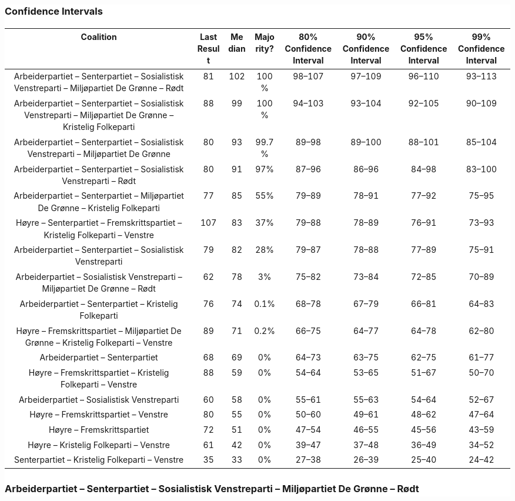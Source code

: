 ### Confidence Intervals

| Coalition | Last Result | Median | Majority? | 80% Confidence Interval | 90% Confidence Interval | 95% Confidence Interval | 99% Confidence Interval |
|:---------:|:-----------:|:------:|:---------:|:-----------------------:|:-----------------------:|:-----------------------:|:-----------------------:|
| Arbeiderpartiet – Senterpartiet – Sosialistisk Venstreparti – Miljøpartiet De Grønne – Rødt | 81 | 102 | 100% | 98–107 | 97–109 | 96–110 | 93–113 |
| Arbeiderpartiet – Senterpartiet – Sosialistisk Venstreparti – Miljøpartiet De Grønne – Kristelig Folkeparti | 88 | 99 | 100% | 94–103 | 93–104 | 92–105 | 90–109 |
| Arbeiderpartiet – Senterpartiet – Sosialistisk Venstreparti – Miljøpartiet De Grønne | 80 | 93 | 99.7% | 89–98 | 89–100 | 88–101 | 85–104 |
| Arbeiderpartiet – Senterpartiet – Sosialistisk Venstreparti – Rødt | 80 | 91 | 97% | 87–96 | 86–96 | 84–98 | 83–100 |
| Arbeiderpartiet – Senterpartiet – Miljøpartiet De Grønne – Kristelig Folkeparti | 77 | 85 | 55% | 79–89 | 78–91 | 77–92 | 75–95 |
| Høyre – Senterpartiet – Fremskrittspartiet – Kristelig Folkeparti – Venstre | 107 | 83 | 37% | 79–88 | 78–89 | 76–91 | 73–93 |
| Arbeiderpartiet – Senterpartiet – Sosialistisk Venstreparti | 79 | 82 | 28% | 79–87 | 78–88 | 77–89 | 75–91 |
| Arbeiderpartiet – Sosialistisk Venstreparti – Miljøpartiet De Grønne – Rødt | 62 | 78 | 3% | 75–82 | 73–84 | 72–85 | 70–89 |
| Arbeiderpartiet – Senterpartiet – Kristelig Folkeparti | 76 | 74 | 0.1% | 68–78 | 67–79 | 66–81 | 64–83 |
| Høyre – Fremskrittspartiet – Miljøpartiet De Grønne – Kristelig Folkeparti – Venstre | 89 | 71 | 0.2% | 66–75 | 64–77 | 64–78 | 62–80 |
| Arbeiderpartiet – Senterpartiet | 68 | 69 | 0% | 64–73 | 63–75 | 62–75 | 61–77 |
| Høyre – Fremskrittspartiet – Kristelig Folkeparti – Venstre | 88 | 59 | 0% | 54–64 | 53–65 | 51–67 | 50–70 |
| Arbeiderpartiet – Sosialistisk Venstreparti | 60 | 58 | 0% | 55–61 | 55–63 | 54–64 | 52–67 |
| Høyre – Fremskrittspartiet – Venstre | 80 | 55 | 0% | 50–60 | 49–61 | 48–62 | 47–64 |
| Høyre – Fremskrittspartiet | 72 | 51 | 0% | 47–54 | 46–55 | 45–56 | 43–59 |
| Høyre – Kristelig Folkeparti – Venstre | 61 | 42 | 0% | 39–47 | 37–48 | 36–49 | 34–52 |
| Senterpartiet – Kristelig Folkeparti – Venstre | 35 | 33 | 0% | 27–38 | 26–39 | 25–40 | 24–42 |

### Arbeiderpartiet – Senterpartiet – Sosialistisk Venstreparti – Miljøpartiet De Grønne – Rødt
